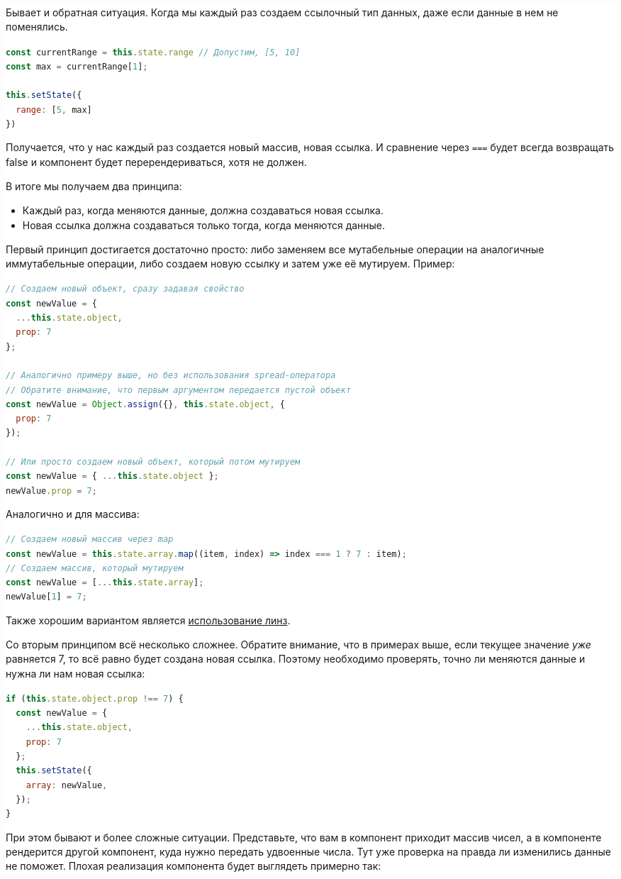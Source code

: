 Бывает и обратная ситуация. Когда мы каждый раз создаем ссылочный тип данных, даже если данные в нем не поменялись.

```js
const currentRange = this.state.range // Допустим, [5, 10]
const max = currentRange[1];

this.setState({
  range: [5, max]
})
```
Получается, что у нас каждый раз создается новый массив, новая ссылка. И сравнение через `===` будет всегда возвращать false и компонент будет перерендериваться, хотя не должен.

В итоге мы получаем два принципа:

- Каждый раз, когда меняются данные, должна создаваться новая ссылка.
- Новая ссылка должна создаваться только тогда, когда меняются данные.

Первый принцип достигается достаточно просто: либо заменяем все мутабельные операции на аналогичные иммутабельные операции, либо создаем новую ссылку и затем уже её мутируем. Пример:

```js
// Создаем новый объект, сразу задавая свойство
const newValue = {
  ...this.state.object,
  prop: 7
};

// Аналогично примеру выше, но без использования spread-оператора
// Обратите внимание, что первым аргументом передается пустой объект
const newValue = Object.assign({}, this.state.object, {
  prop: 7
});

// Или просто создаем новый объект, который потом мутируем
const newValue = { ...this.state.object };
newValue.prop = 7;
```

Аналогично и для массива:

```js
// Создаем новый массив через map
const newValue = this.state.array.map((item, index) => index === 1 ? 7 : item);
// Создаем массив, который мутируем
const newValue = [...this.state.array];
newValue[1] = 7;
```
Также хорошим вариантом является [использование линз](http://blog.csssr.ru/2016/07/08/lenses/).

Со вторым принципом всё несколько сложнее. Обратите внимание, что в примерах выше, если текущее значение _уже_ равняется 7, то всё равно будет создана новая ссылка. Поэтому необходимо проверять, точно ли меняются данные и нужна ли нам новая ссылка:

```js
if (this.state.object.prop !== 7) {
  const newValue = {
    ...this.state.object,
    prop: 7
  };
  this.setState({
    array: newValue,
  });
}
```
При этом бывают и более сложные ситуации. Представьте, что вам в компонент приходит массив чисел, а в компоненте рендерится другой компонент, куда нужно передать удвоенные числа. Тут уже проверка на правда ли изменились данные не поможет. Плохая реализация компонента будет выглядеть примерно так:
